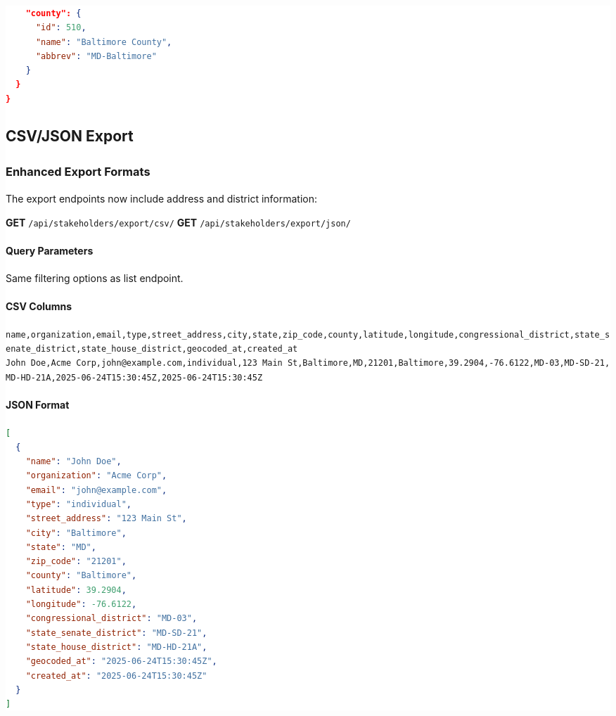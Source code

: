 ```json
    "county": {
      "id": 510,
      "name": "Baltimore County",
      "abbrev": "MD-Baltimore"
    }
  }
}
```

## CSV/JSON Export

### Enhanced Export Formats

The export endpoints now include address and district information:

**GET** `/api/stakeholders/export/csv/`
**GET** `/api/stakeholders/export/json/`

#### Query Parameters

Same filtering options as list endpoint.

#### CSV Columns

```csv
name,organization,email,type,street_address,city,state,zip_code,county,latitude,longitude,congressional_district,state_senate_district,state_house_district,geocoded_at,created_at
John Doe,Acme Corp,john@example.com,individual,123 Main St,Baltimore,MD,21201,Baltimore,39.2904,-76.6122,MD-03,MD-SD-21,MD-HD-21A,2025-06-24T15:30:45Z,2025-06-24T15:30:45Z
```

#### JSON Format

```json
[
  {
    "name": "John Doe",
    "organization": "Acme Corp",
    "email": "john@example.com",
    "type": "individual",
    "street_address": "123 Main St",
    "city": "Baltimore",
    "state": "MD",
    "zip_code": "21201",
    "county": "Baltimore",
    "latitude": 39.2904,
    "longitude": -76.6122,
    "congressional_district": "MD-03",
    "state_senate_district": "MD-SD-21",
    "state_house_district": "MD-HD-21A",
    "geocoded_at": "2025-06-24T15:30:45Z",
    "created_at": "2025-06-24T15:30:45Z"
  }
]
```
